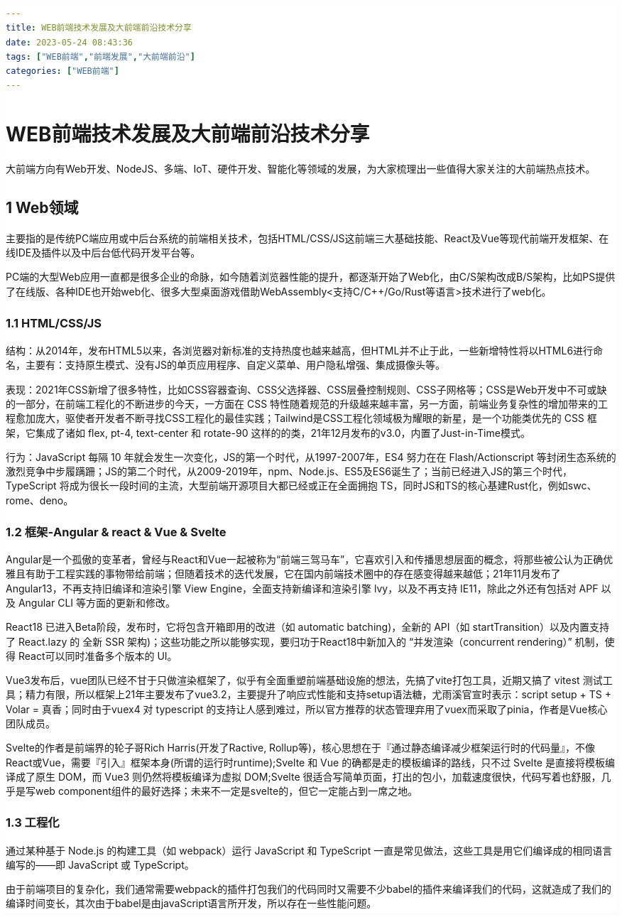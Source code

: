 ```yaml
---
title: WEB前端技术发展及大前端前沿技术分享
date: 2023-05-24 08:43:36
tags: ["WEB前端","前端发展","大前端前沿"]
categories: ["WEB前端"]
---
```


# WEB前端技术发展及大前端前沿技术分享
大前端方向有Web开发、NodeJS、多端、IoT、硬件开发、智能化等领域的发展，为大家梳理出一些值得大家关注的大前端热点技术。

## 1 Web领域
主要指的是传统PC端应用或中后台系统的前端相关技术，包括HTML/CSS/JS这前端三大基础技能、React及Vue等现代前端开发框架、在线IDE及插件以及中后台低代码开发平台等。

PC端的大型Web应用一直都是很多企业的命脉，如今随着浏览器性能的提升，都逐渐开始了Web化，由C/S架构改成B/S架构，比如PS提供了在线版、各种IDE也开始web化、很多大型桌面游戏借助WebAssembly<支持C/C++/Go/Rust等语言>技术进行了web化。

### 1.1 HTML/CSS/JS
结构：从2014年，发布HTML5以来，各浏览器对新标准的支持热度也越来越高，但HTML并不止于此，一些新增特性将以HTML6进行命名，主要有：支持原生模式、没有JS的单页应用程序、自定义菜单、用户隐私增强、集成摄像头等。

表现：2021年CSS新增了很多特性，比如CSS容器查询、CSS父选择器、CSS层叠控制规则、CSS子网格等；CSS是Web开发中不可或缺的一部分，在前端工程化的不断进步的今天，一方面在 CSS 特性随着规范的升级越来越丰富，另一方面，前端业务复杂性的增加带来的工程愈加庞大，驱使者开发者不断寻找CSS工程化的最佳实践；Tailwind是CSS工程化领域极为耀眼的新星，是一个功能类优先的 CSS 框架，它集成了诸如 flex, pt-4, text-center 和 rotate-90 这样的的类，21年12月发布的v3.0，内置了Just-in-Time模式。

行为：JavaScript 每隔 10 年就会发生一次变化，JS的第一个时代，从1997-2007年，ES4 努力在在 Flash/Actionscript 等封闭生态系统的激烈竞争中步履蹒跚；JS的第二个时代，从2009-2019年，npm、Node.js、ES5及ES6诞生了；当前已经进入JS的第三个时代，TypeScript 将成为很长一段时间的主流，大型前端开源项目大都已经或正在全面拥抱 TS，同时JS和TS的核心基建Rust化，例如swc、rome、deno。

### 1.2 框架-Angular & react & Vue & Svelte
Angular是一个孤傲的变革者，曾经与React和Vue一起被称为“前端三驾马车”，它喜欢引入和传播思想层面的概念，将那些被公认为正确优雅且有助于工程实践的事物带给前端；但随着技术的迭代发展，它在国内前端技术圈中的存在感变得越来越低；21年11月发布了Angular13，不再支持旧编译和渲染引擎 View Engine，全面支持新编译和渲染引擎 lvy，以及不再支持 IE11，除此之外还有包括对 APF 以及 Angular CLI 等方面的更新和修改。

React18 已进入Beta阶段，发布时，它将包含开箱即用的改进（如 automatic batching)，全新的 API（如 startTransition）以及内置支持了 React.lazy 的 全新 SSR 架构)；这些功能之所以能够实现，要归功于React18中新加入的 “并发渲染（concurrent rendering）” 机制，使得 React可以同时准备多个版本的 UI。

Vue3发布后，vue团队已经不甘于只做渲染框架了，似乎有全面重塑前端基础设施的想法，先搞了vite打包工具，近期又搞了 vitest 测试工具；精力有限，所以框架上21年主要发布了vue3.2，主要提升了响应式性能和支持setup语法糖，尤雨溪官宣时表示：script setup + TS + Volar = 真香；同时由于vuex4 对 typescript 的支持让人感到难过，所以官方推荐的状态管理弃用了vuex而采取了pinia，作者是Vue核心团队成员。

Svelte的作者是前端界的轮子哥Rich Harris(开发了Ractive, Rollup等)，核心思想在于『通过静态编译减少框架运行时的代码量』，不像React或Vue，需要『引入』框架本身(所谓的运行时runtime);Svelte 和 Vue 的确都是走的模板编译的路线，只不过 Svelte 是直接将模板编译成了原生 DOM，而 Vue3 则仍然将模板编译为虚拟 DOM;Svelte 很适合写简单页面，打出的包小，加载速度很快，代码写着也舒服，几乎是写web component组件的最好选择；未来不一定是svelte的，但它一定能占到一席之地。

### 1.3 工程化
通过某种基于 Node.js 的构建工具（如 webpack）运行 JavaScript 和 TypeScript 一直是常见做法，这些工具是用它们编译成的相同语言编写的——即 JavaScript 或 TypeScript。

由于前端项目的复杂化，我们通常需要webpack的插件打包我们的代码同时又需要不少babel的插件来编译我们的代码，这就造成了我们的编译时间变长，其次由于babel是由javaScript语言所开发，所以存在一些性能问题。
